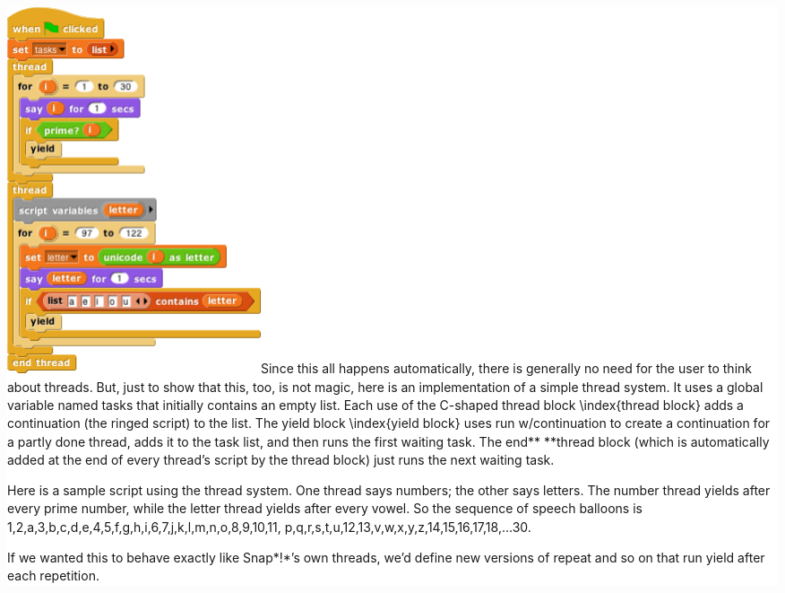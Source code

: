 <img src="assets/chp-11-image928.png"
style="width:2.94792in;height:4.25417in" />Since this all happens
automatically, there is generally no need for the user to think about
threads. But, just to show that this, too, is not magic, here is an
implementation of a simple thread system. It uses a global variable
named tasks that initially contains an empty list. Each use of the
C-shaped thread block \index{thread block} adds a continuation (the
ringed script) to the list. The yield block \index{yield block} uses run
w/continuation to create a continuation for a partly done thread, adds
it to the task list, and then runs the first waiting task. The
end** **thread block (which is automatically added at the end of every
thread’s script by the thread block) just runs the next waiting task.

Here is a sample script using the thread system. One thread says
numbers; the other says letters. The number thread yields after every
prime number, while the letter thread yields after every vowel. So the
sequence of speech balloons is
1,2,a,3,b,c,d,e,4,5,f,g,h,i,6,7,j,k,l,m,n,o,8,9,10,11,
p,q,r,s,t,u,12,13,v,w,x,y,z,14,15,16,17,18,…30.

If we wanted this to behave exactly like Snap*!*’s own threads, we’d
define new versions of repeat and so on that run yield after each
repetition.

